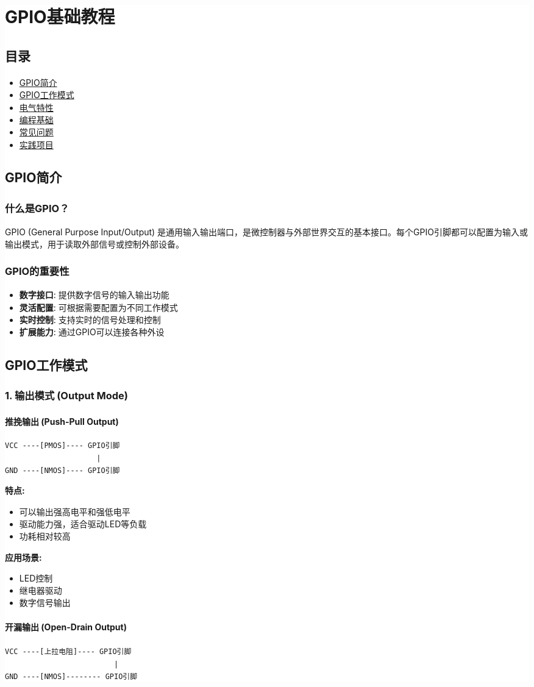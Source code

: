 # GPIO基础教程

## 目录
- [GPIO简介](#gpio简介)
- [GPIO工作模式](#gpio工作模式)
- [电气特性](#电气特性)
- [编程基础](#编程基础)
- [常见问题](#常见问题)
- [实践项目](#实践项目)

## GPIO简介

### 什么是GPIO？
GPIO (General Purpose Input/Output) 是通用输入输出端口，是微控制器与外部世界交互的基本接口。每个GPIO引脚都可以配置为输入或输出模式，用于读取外部信号或控制外部设备。

### GPIO的重要性
- **数字接口**: 提供数字信号的输入输出功能
- **灵活配置**: 可根据需要配置为不同工作模式
- **实时控制**: 支持实时的信号处理和控制
- **扩展能力**: 通过GPIO可以连接各种外设

## GPIO工作模式

### 1. 输出模式 (Output Mode)

#### 推挽输出 (Push-Pull Output)
```
VCC ----[PMOS]---- GPIO引脚
                     |
GND ----[NMOS]---- GPIO引脚
```

**特点:**
- 可以输出强高电平和强低电平
- 驱动能力强，适合驱动LED等负载
- 功耗相对较高

**应用场景:**
- LED控制
- 继电器驱动
- 数字信号输出

#### 开漏输出 (Open-Drain Output)
```
VCC ----[上拉电阻]---- GPIO引脚
                         |
GND ----[NMOS]-------- GPIO引脚
```
